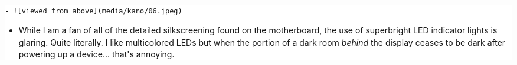     - ![viewed from above](media/kano/06.jpeg)
- While I am a fan of all of the detailed silkscreening found on the motherboard, the use of superbright LED indicator lights is glaring.  Quite literally.  I like multicolored LEDs but when the portion of a dark room _behind_ the display ceases to be dark after powering up a device... that's annoying.